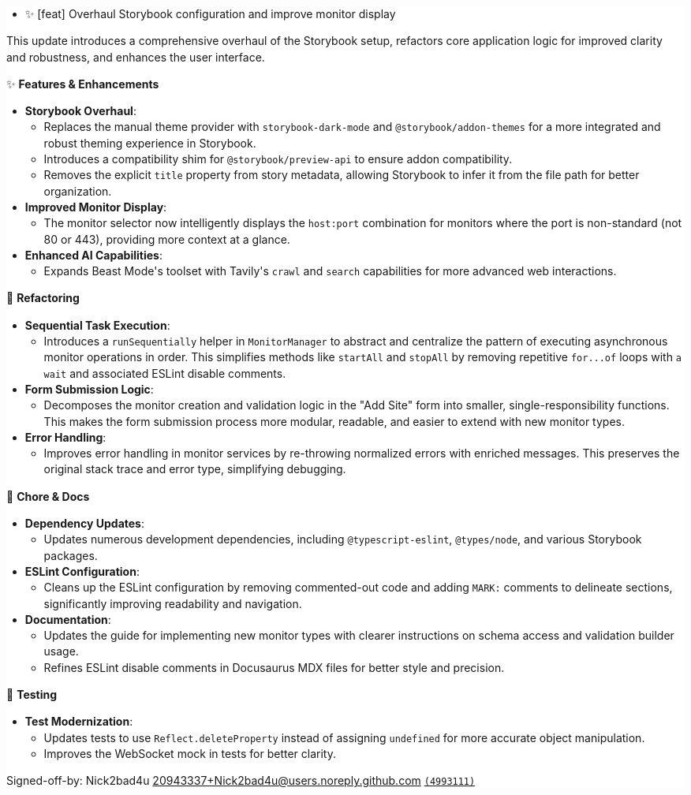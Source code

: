 
- ✨ [feat] Overhaul Storybook configuration and improve monitor display

This update introduces a comprehensive overhaul of the Storybook setup, refactors core application logic for improved clarity and robustness, and enhances the user interface.

✨ **Features & Enhancements**
*   **Storybook Overhaul**:
    *   Replaces the manual theme provider with `storybook-dark-mode` and `@storybook/addon-themes` for a more integrated and robust theming experience in Storybook.
    *   Introduces a compatibility shim for `@storybook/preview-api` to ensure addon compatibility.
    *   Removes the explicit `title` property from story metadata, allowing Storybook to infer it from the file path for better organization.
*   **Improved Monitor Display**:
    *   The monitor selector now intelligently displays the `host:port` combination for monitors where the port is non-standard (not 80 or 443), providing more context at a glance.
*   **Enhanced AI Capabilities**:
    *   Expands Beast Mode's toolset with Tavily's `crawl` and `search` capabilities for more advanced web interactions.

🚜 **Refactoring**
*   **Sequential Task Execution**:
    *   Introduces a `runSequentially` helper in `MonitorManager` to abstract and centralize the pattern of executing asynchronous monitor operations in order. This simplifies methods like `startAll` and `stopAll` by removing repetitive `for...of` loops with `await` and associated ESLint disable comments.
*   **Form Submission Logic**:
    *   Decomposes the monitor creation and validation logic in the "Add Site" form into smaller, single-responsibility functions. This makes the form submission process more modular, readable, and easier to extend with new monitor types.
*   **Error Handling**:
    *   Improves error handling in monitor services by re-throwing normalized errors with enriched messages. This preserves the original stack trace and error type, simplifying debugging.

🧹 **Chore & Docs**
*   **Dependency Updates**:
    *   Updates numerous development dependencies, including `@typescript-eslint`, `@types/node`, and various Storybook packages.
*   **ESLint Configuration**:
    *   Cleans up the ESLint configuration by removing commented-out code and adding `MARK:` comments to delineate sections, significantly improving readability and navigation.
*   **Documentation**:
    *   Updates the guide for implementing new monitor types with clearer instructions on schema access and validation builder usage.
    *   Refines ESLint disable comments in Docusaurus MDX files for better style and precision.

🧪 **Testing**
*   **Test Modernization**:
    *   Updates tests to use `Reflect.deleteProperty` instead of assigning `undefined` for more accurate object manipulation.
    *   Improves the WebSocket mock in tests for better clarity.

Signed-off-by: Nick2bad4u <20943337+Nick2bad4u@users.noreply.github.com> [`(4993111)`](https://github.com/Nick2bad4u/Uptime-Watcher/commit/4993111150068fcd901d77f06209fb37b78db82c)

